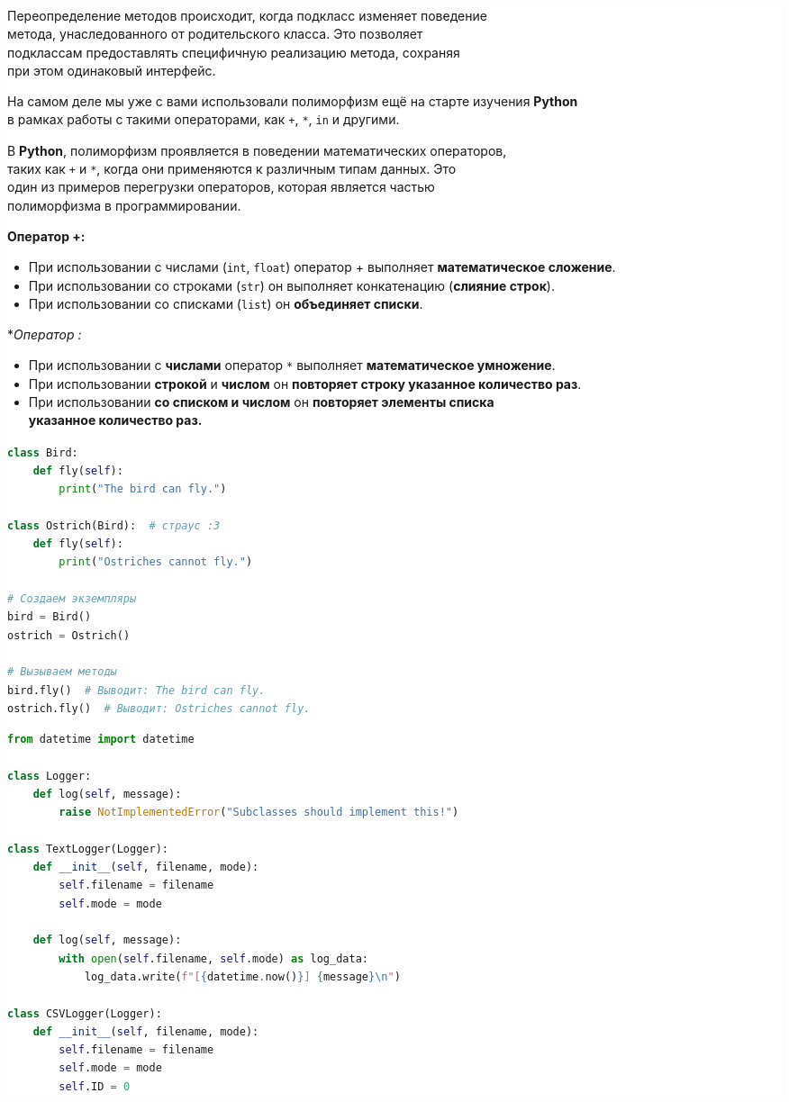 Переопределение методов происходит, когда подкласс изменяет поведение                                                                                    
метода, унаследованного от родительского класса. Это позволяет                                                                                     
подклассам предоставлять специфичную реализацию метода, сохраняя                                                                                    
при этом одинаковый интерфейс.                                                                                    

На самом деле мы уже с вами использовали полиморфизм ещё на старте изучения **Python**                                                                                   
в рамках работы с такими операторами, как `+`, `*`, `in` и другими.                                               

В **Python**, полиморфизм проявляется в поведении математических операторов,                                                                                     
таких как `+` и `*`, когда они применяются к различным типам данных. Это                                                                                     
один из примеров перегрузки операторов, которая является частью                                                                                     
полиморфизма в программировании.                                                                                    

**Оператор +:**                                                                                    

* При использовании с числами (`int`, `float`) оператор + выполняет **математическое сложение**.                                                                                    
* При использовании со строками (`str`) он выполняет конкатенацию (**слияние строк**).                                                                                    
* При использовании со списками (`list`) он **объединяет списки**.                                                                                


**Оператор *:**                                                                                    

* При использовании с **числами** оператор `*` выполняет **математическое умножение**.                                                                                    
* При использовании **строкой** и **числом** он **повторяет строку указанное количество раз**.                                                                                    
* При использовании **со списком и числом** он **повторяет элементы списка                                                                                     
указанное количество раз.**                                                                                    



```python
class Bird:
    def fly(self):
        print("The bird can fly.")

class Ostrich(Bird):  # страус :3
    def fly(self):
        print("Ostriches cannot fly.")

# Создаем экземпляры
bird = Bird()
ostrich = Ostrich()

# Вызываем методы
bird.fly()  # Выводит: The bird can fly.
ostrich.fly()  # Выводит: Ostriches cannot fly.
```

```python
from datetime import datetime

class Logger:
    def log(self, message):
        raise NotImplementedError("Subclasses should implement this!")

class TextLogger(Logger):
    def __init__(self, filename, mode):
        self.filename = filename
        self.mode = mode

    def log(self, message):
        with open(self.filename, self.mode) as log_data:
            log_data.write(f"[{datetime.now()}] {message}\n")

class CSVLogger(Logger):
    def __init__(self, filename, mode):
        self.filename = filename
        self.mode = mode
        self.ID = 0

```